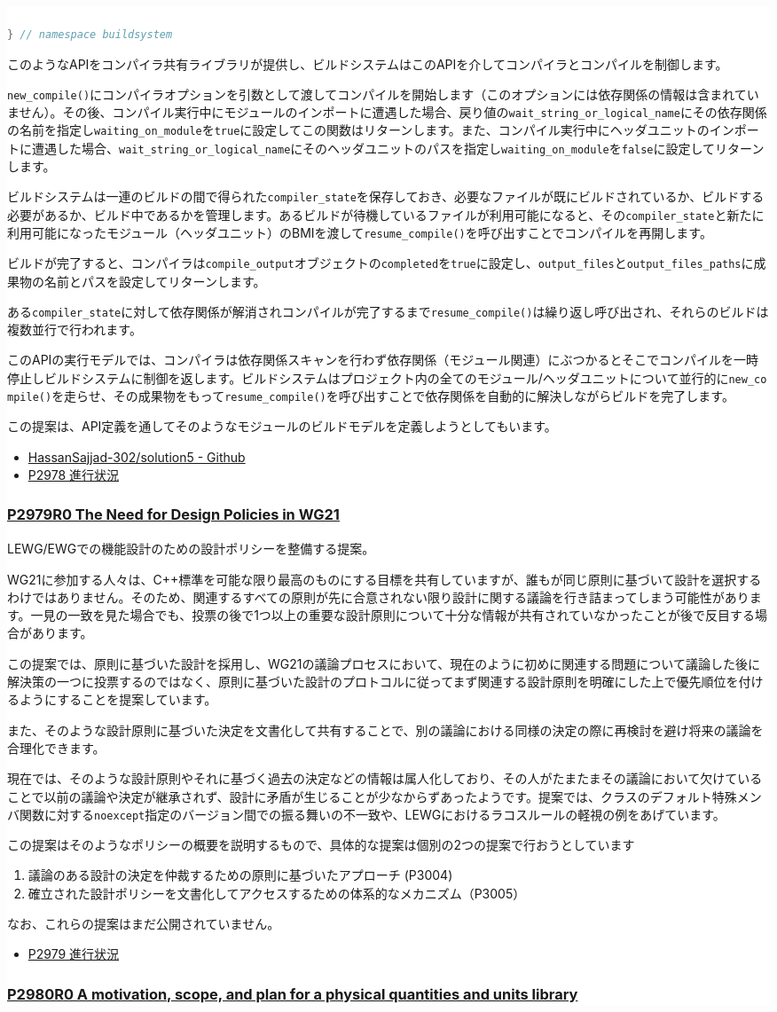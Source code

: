 ```cpp

} // namespace buildsystem
```

このようなAPIをコンパイラ共有ライブラリが提供し、ビルドシステムはこのAPIを介してコンパイラとコンパイルを制御します。

`new_compile()`にコンパイラオプションを引数として渡してコンパイルを開始します（このオプションには依存関係の情報は含まれていません）。その後、コンパイル実行中にモジュールのインポートに遭遇した場合、戻り値の`wait_string_or_logical_name`にその依存関係の名前を指定し`waiting_on_module`を`true`に設定してこの関数はリターンします。また、コンパイル実行中にヘッダユニットのインポートに遭遇した場合、`wait_string_or_logical_name`にそのヘッダユニットのパスを指定し`waiting_on_module`を`false`に設定してリターンします。

ビルドシステムは一連のビルドの間で得られた`compiler_state`を保存しておき、必要なファイルが既にビルドされているか、ビルドする必要があるか、ビルド中であるかを管理します。あるビルドが待機しているファイルが利用可能になると、その`compiler_state`と新たに利用可能になったモジュール（ヘッダユニット）のBMIを渡して`resume_compile()`を呼び出すことでコンパイルを再開します。

ビルドが完了すると、コンパイラは`compile_output`オブジェクトの`completed`を`true`に設定し、`output_files`と`output_files_paths`に成果物の名前とパスを設定してリターンします。

ある`compiler_state`に対して依存関係が解消されコンパイルが完了するまで`resume_compile()`は繰り返し呼び出され、それらのビルドは複数並行で行われます。

このAPIの実行モデルでは、コンパイラは依存関係スキャンを行わず依存関係（モジュール関連）にぶつかるとそこでコンパイルを一時停止しビルドシステムに制御を返します。ビルドシステムはプロジェクト内の全てのモジュール/ヘッダユニットについて並行的に`new_compile()`を走らせ、その成果物をもって`resume_compile()`を呼び出すことで依存関係を自動的に解決しながらビルドを完了します。

この提案は、API定義を通してそのようなモジュールのビルドモデルを定義しようとしてもいます。

- [HassanSajjad-302/solution5 - Github](https://github.com/HassanSajjad-302/solution5)
- [P2978 進行状況](https://github.com/cplusplus/papers/issues/1653)

### [P2979R0 The Need for Design Policies in WG21](https://www.open-std.org/jtc1/sc22/wg21/docs/papers/2023/p2979r0.pdf)

LEWG/EWGでの機能設計のための設計ポリシーを整備する提案。

WG21に参加する人々は、C++標準を可能な限り最高のものにする目標を共有していますが、誰もが同じ原則に基づいて設計を選択するわけではありません。そのため、関連するすべての原則が先に合意されない限り設計に関する議論を行き詰まってしまう可能性があります。一見の一致を見た場合でも、投票の後で1つ以上の重要な設計原則について十分な情報が共有されていなかったことが後で反目する場合があります。

この提案では、原則に基づいた設計を採用し、WG21の議論プロセスにおいて、現在のように初めに関連する問題について議論した後に解決策の一つに投票するのではなく、原則に基づいた設計のプロトコルに従ってまず関連する設計原則を明確にした上で優先順位を付けるようにすることを提案しています。

また、そのような設計原則に基づいた決定を文書化して共有することで、別の議論における同様の決定の際に再検討を避け将来の議論を合理化できます。

現在では、そのような設計原則やそれに基づく過去の決定などの情報は属人化しており、その人がたまたまその議論において欠けていることで以前の議論や決定が継承されず、設計に矛盾が生じることが少なからずあったようです。提案では、クラスのデフォルト特殊メンバ関数に対する`noexcept`指定のバージョン間での振る舞いの不一致や、LEWGにおけるラコスルールの軽視の例をあげています。

この提案はそのようなポリシーの概要を説明するもので、具体的な提案は個別の2つの提案で行おうとしています

1. 議論のある設計の決定を仲裁するための原則に基づいたアプローチ (P3004)
2. 確立された設計ポリシーを文書化してアクセスするための体系的なメカニズム（P3005）

なお、これらの提案はまだ公開されていません。

- [P2979 進行状況](https://github.com/cplusplus/papers/issues/1654)

### [P2980R0 A motivation, scope, and plan for a physical quantities and units library](https://www.open-std.org/jtc1/sc22/wg21/docs/papers/2023/p2980r0.html)
